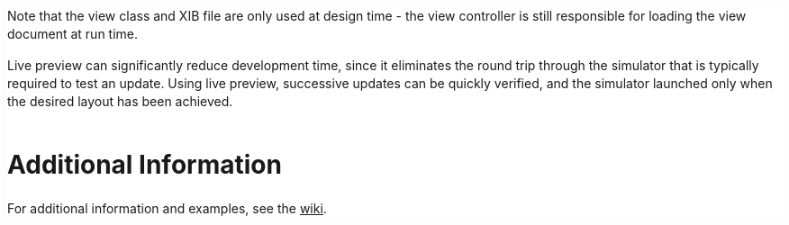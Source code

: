 Note that the view class and XIB file are only used at design time - the view controller is still responsible for loading the view document at run time.

Live preview can significantly reduce development time, since it eliminates the round trip through the simulator that is typically required to test an update. Using live preview, successive updates can be quickly verified, and the simulator launched only when the desired layout has been achieved.

# Additional Information
For additional information and examples, see the [wiki](https://github.com/gk-brown/MarkupKit/wiki).
